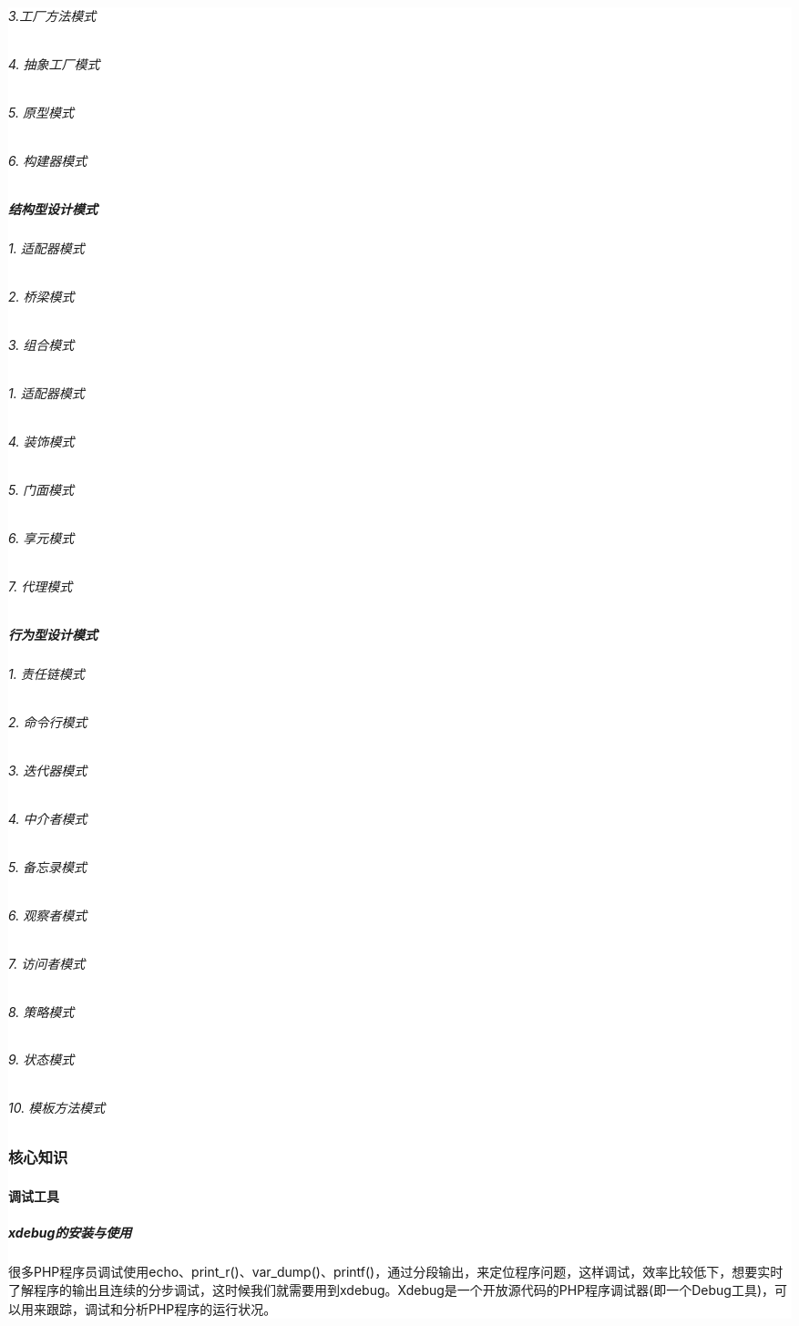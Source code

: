 
###### 3.工厂方法模式

###### 4. 抽象工厂模式

###### 5. 原型模式

###### 6. 构建器模式

##### 结构型设计模式

###### 1. 适配器模式

###### 2. 桥梁模式

###### 3. 组合模式

###### 1. 适配器模式

###### 4. 装饰模式

###### 5. 门面模式

###### 6. 享元模式

###### 7. 代理模式

##### 行为型设计模式

###### 1. 责任链模式

###### 2. 命令行模式

###### 3. 迭代器模式

###### 4. 中介者模式

###### 5. 备忘录模式

###### 6. 观察者模式

###### 7. 访问者模式

###### 8. 策略模式

###### 9. 状态模式

###### 10. 模板方法模式

### 核心知识

#### 调试工具

##### xdebug的安装与使用

很多PHP程序员调试使用echo、print_r()、var_dump()、printf()，通过分段输出，来定位程序问题，这样调试，效率比较低下，想要实时了解程序的输出且连续的分步调试，这时候我们就需要用到xdebug。Xdebug是一个开放源代码的PHP程序调试器(即一个Debug工具)，可以用来跟踪，调试和分析PHP程序的运行状况。
